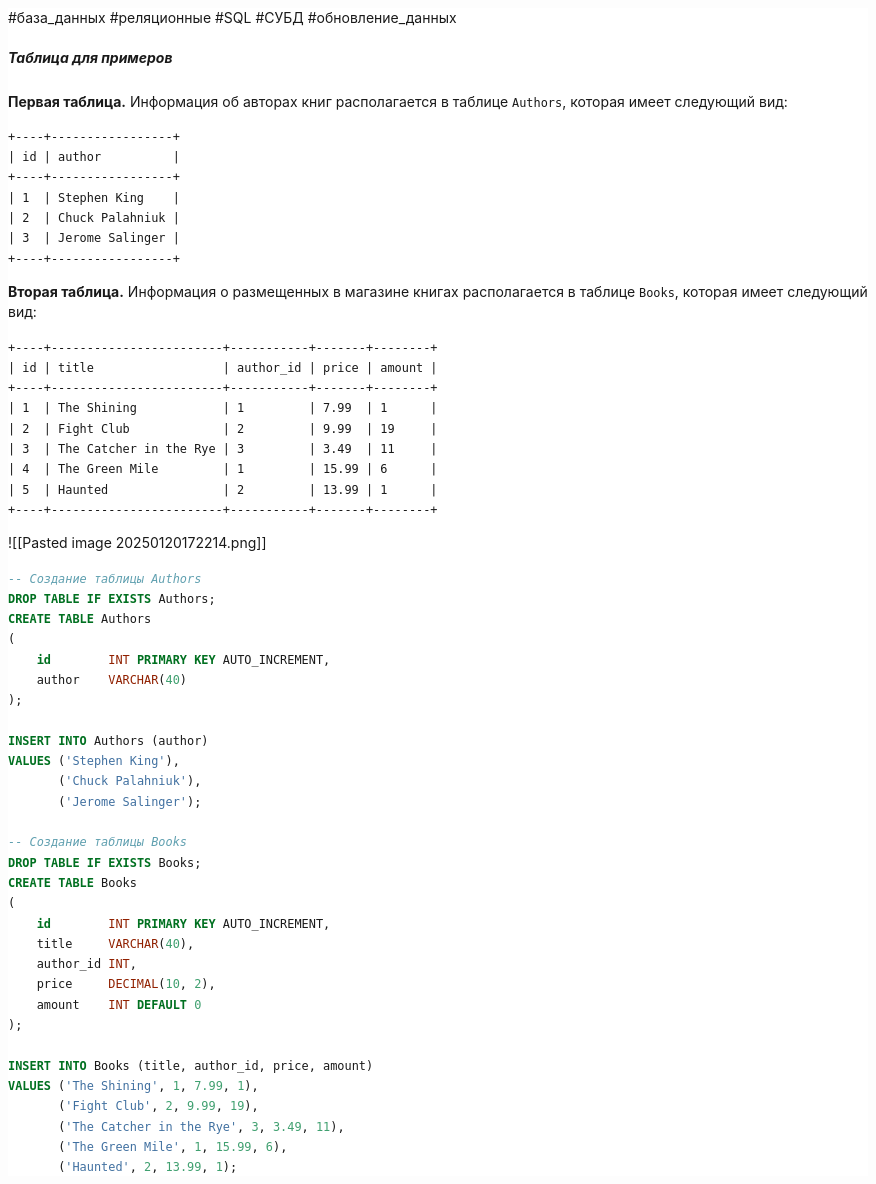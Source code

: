 #база_данных #реляционные #SQL #СУБД #обновление_данных

##### Таблица для примеров
**Первая таблица.** Информация об авторах книг располагается в таблице `Authors`, которая имеет следующий вид:
```no-highlight
+----+-----------------+
| id | author          |
+----+-----------------+
| 1  | Stephen King    |
| 2  | Chuck Palahniuk |
| 3  | Jerome Salinger |
+----+-----------------+
```
**Вторая таблица.** Информация о размещенных в магазине книгах располагается в таблице `Books`, которая имеет следующий вид:
```no-highlight
+----+------------------------+-----------+-------+--------+
| id | title                  | author_id | price | amount |
+----+------------------------+-----------+-------+--------+
| 1  | The Shining            | 1         | 7.99  | 1      |
| 2  | Fight Club             | 2         | 9.99  | 19     |
| 3  | The Catcher in the Rye | 3         | 3.49  | 11     |
| 4  | The Green Mile         | 1         | 15.99 | 6      |
| 5  | Haunted                | 2         | 13.99 | 1      |
+----+------------------------+-----------+-------+--------+
```
![[Pasted image 20250120172214.png]]
```sql
-- Создание таблицы Authors
DROP TABLE IF EXISTS Authors;
CREATE TABLE Authors
(
    id        INT PRIMARY KEY AUTO_INCREMENT,
    author    VARCHAR(40)
);

INSERT INTO Authors (author)
VALUES ('Stephen King'),
       ('Chuck Palahniuk'),
       ('Jerome Salinger');

-- Создание таблицы Books
DROP TABLE IF EXISTS Books;
CREATE TABLE Books
(
    id        INT PRIMARY KEY AUTO_INCREMENT,
    title     VARCHAR(40),
    author_id INT,
    price     DECIMAL(10, 2),
    amount    INT DEFAULT 0
);

INSERT INTO Books (title, author_id, price, amount)
VALUES ('The Shining', 1, 7.99, 1),
       ('Fight Club', 2, 9.99, 19),
       ('The Catcher in the Rye', 3, 3.49, 11),
       ('The Green Mile', 1, 15.99, 6),
       ('Haunted', 2, 13.99, 1);
```
